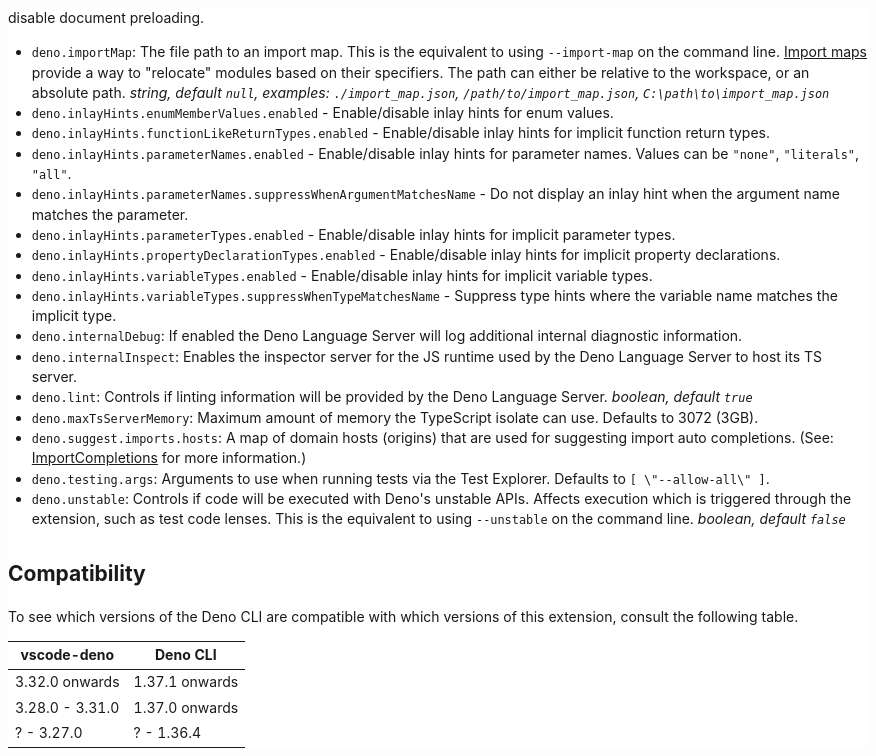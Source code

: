   disable document preloading.
- `deno.importMap`: The file path to an import map. This is the equivalent to
  using `--import-map` on the command line.
  [Import maps](https://deno.land/manual/linking_to_external_code/import_maps)
  provide a way to "relocate" modules based on their specifiers. The path can
  either be relative to the workspace, or an absolute path. _string, default
  `null`, examples: `./import_map.json`, `/path/to/import_map.json`,
  `C:\path\to\import_map.json`_
- `deno.inlayHints.enumMemberValues.enabled` - Enable/disable inlay hints for
  enum values.
- `deno.inlayHints.functionLikeReturnTypes.enabled` - Enable/disable inlay hints
  for implicit function return types.
- `deno.inlayHints.parameterNames.enabled` - Enable/disable inlay hints for
  parameter names. Values can be `"none"`, `"literals"`, `"all"`.
- `deno.inlayHints.parameterNames.suppressWhenArgumentMatchesName` - Do not
  display an inlay hint when the argument name matches the parameter.
- `deno.inlayHints.parameterTypes.enabled` - Enable/disable inlay hints for
  implicit parameter types.
- `deno.inlayHints.propertyDeclarationTypes.enabled` - Enable/disable inlay
  hints for implicit property declarations.
- `deno.inlayHints.variableTypes.enabled` - Enable/disable inlay hints for
  implicit variable types.
- `deno.inlayHints.variableTypes.suppressWhenTypeMatchesName` - Suppress type
  hints where the variable name matches the implicit type.
- `deno.internalDebug`: If enabled the Deno Language Server will log additional
  internal diagnostic information.
- `deno.internalInspect`: Enables the inspector server for the JS runtime used
  by the Deno Language Server to host its TS server.
- `deno.lint`: Controls if linting information will be provided by the Deno
  Language Server. _boolean, default `true`_
- `deno.maxTsServerMemory`: Maximum amount of memory the TypeScript isolate can
  use. Defaults to 3072 (3GB).
- `deno.suggest.imports.hosts`: A map of domain hosts (origins) that are used
  for suggesting import auto completions. (See:
  [ImportCompletions](https://github.com/denoland/vscode_deno/blob/HEAD/./docs/ImportCompletions.md) for more information.)
- `deno.testing.args`: Arguments to use when running tests via the Test
  Explorer. Defaults to `[ \"--allow-all\" ]`.
- `deno.unstable`: Controls if code will be executed with Deno's unstable APIs.
  Affects execution which is triggered through the extension, such as test code
  lenses. This is the equivalent to using `--unstable` on the command line.
  _boolean, default `false`_

## Compatibility

To see which versions of the Deno CLI are compatible with which versions of this
extension, consult the following table.

| vscode-deno     | Deno CLI       |
| --------------- | -------------- |
| 3.32.0 onwards  | 1.37.1 onwards |
| 3.28.0 - 3.31.0 | 1.37.0 onwards |
| ? - 3.27.0      | ? - 1.36.4     |
